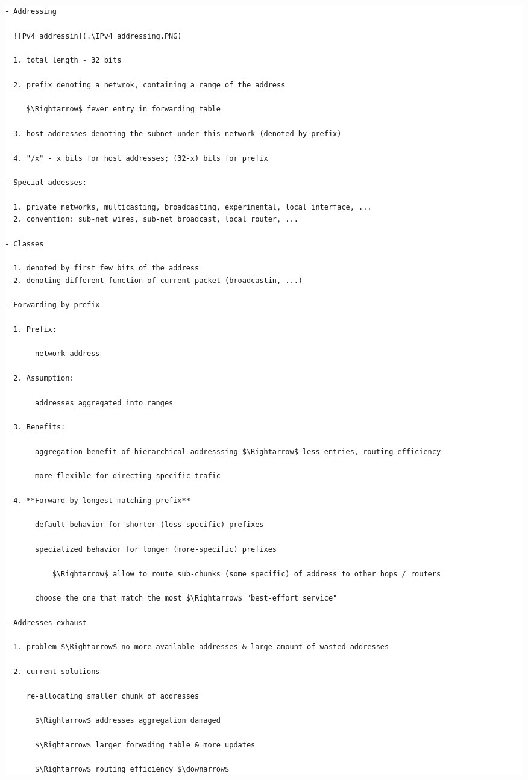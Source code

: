     - Addressing

      ![Pv4 addressin](.\IPv4 addressing.PNG) 

      1. total length - 32 bits

      2. prefix denoting a netwrok, containing a range of the address

         $\Rightarrow$ fewer entry in forwarding table

      3. host addresses denoting the subnet under this network (denoted by prefix)

      4. "/x" - x bits for host addresses; (32-x) bits for prefix

    - Special addesses: 

      1. private networks, multicasting, broadcasting, experimental, local interface, ...
      2. convention: sub-net wires, sub-net broadcast, local router, ...

    - Classes

      1. denoted by first few bits of the address
      2. denoting different function of current packet (broadcastin, ...)

    - Forwarding by prefix

      1. Prefix: 

         ​	network address

      2. Assumption: 

         ​	addresses aggregated into ranges

      3. Benefits: 

         ​	aggregation benefit of hierarchical addresssing $\Rightarrow$ less entries, routing efficiency

         ​	more flexible for directing specific trafic

      4. **Forward by longest matching prefix** 

         ​	default behavior for shorter (less-specific) prefixes

         ​	specialized behavior for longer (more-specific) prefixes 

         ​		$\Rightarrow$ allow to route sub-chunks (some specific) of address to other hops / routers

         ​	choose the one that match the most $\Rightarrow$ "best-effort service"

    - Addresses exhaust

      1. problem $\Rightarrow$ no more available addresses & large amount of wasted addresses

      2. current solutions 

         re-allocating smaller chunk of addresses

         ​	$\Rightarrow$ addresses aggregation damaged

         ​	$\Rightarrow$ larger forwading table & more updates

         ​	$\Rightarrow$ routing efficiency $\downarrow$ 
